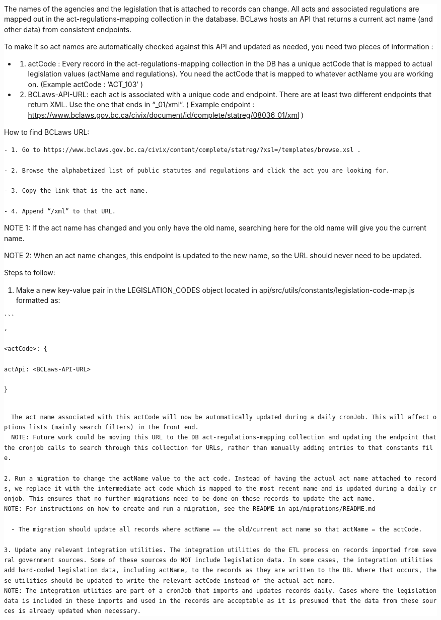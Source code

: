 The names of the agencies and the legislation that is attached to records can change. All acts and associated regulations are mapped out in the act-regulations-mapping collection in the database. BCLaws hosts an API that returns a current act name (and other data) from consistent endpoints.  

To make it so act names are automatically checked against this API and updated as needed, you need two pieces of information : 

 - 1. actCode : Every record in the act-regulations-mapping collection in the DB has a unique actCode that is mapped to actual legislation values (actName and regulations). You need the actCode that is mapped to whatever actName you are working on. (Example actCode : ‘ACT_103’ ) 

 - 2. BCLaws-API-URL: each act is associated with a unique code and endpoint. There are at least two different endpoints that return XML. Use the one that ends in “_01/xml”. 
  ( Example endpoint : https://www.bclaws.gov.bc.ca/civix/document/id/complete/statreg/08036_01/xml ) 

  How to find BCLaws URL:  

    - 1. Go to https://www.bclaws.gov.bc.ca/civix/content/complete/statreg/?xsl=/templates/browse.xsl .  

    - 2. Browse the alphabetized list of public statutes and regulations and click the act you are looking for.  

    - 3. Copy the link that is the act name.  

    - 4. Append “/xml” to that URL. 

  NOTE 1: If the act name has changed and you only have the old name, searching here for the old name will give you the current name. 

  NOTE 2: When an act name changes, this endpoint is updated to the new name, so the URL should never need to be updated. 

Steps to follow:  

  1. Make a new key-value pair in the LEGISLATION_CODES object located in api/src/utils/constants/legislation-code-map.js formatted as:

    ```
    , 

    <actCode>: { 

    actApi: <BCLaws-API-URL> 

    } 
  ```

    The act name associated with this actCode will now be automatically updated during a daily cronJob. This will affect options lists (mainly search filters) in the front end. 
    NOTE: Future work could be moving this URL to the DB act-regulations-mapping collection and updating the endpoint that the cronjob calls to search through this collection for URLs, rather than manually adding entries to that constants file. 

  2. Run a migration to change the actName value to the act code. Instead of having the actual act name attached to records, we replace it with the intermediate act code which is mapped to the most recent name and is updated during a daily cronjob. This ensures that no further migrations need to be done on these records to update the act name.  
  NOTE: For instructions on how to create and run a migration, see the README in api/migrations/README.md 

    - The migration should update all records where actName == the old/current act name so that actName = the actCode. 

  3. Update any relevant integration utilities. The integration utilities do the ETL process on records imported from several government sources. Some of these sources do NOT include legislation data. In some cases, the integration utilities add hard-coded legislation data, including actName, to the records as they are written to the DB. Where that occurs, these utilities should be updated to write the relevant actCode instead of the actual act name. 
  NOTE: The integration utlities are part of a cronJob that imports and updates records daily. Cases where the legislation data is included in these imports and used in the records are acceptable as it is presumed that the data from these sources is already updated when necessary. 
  ```